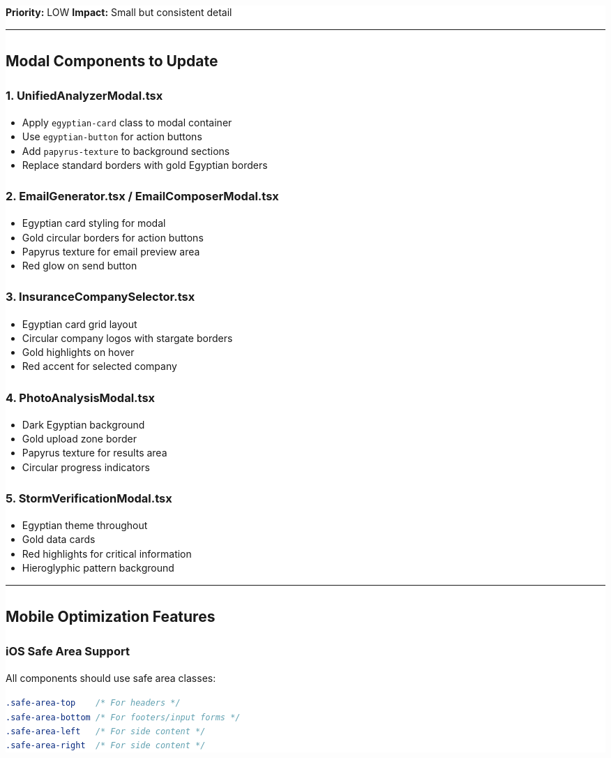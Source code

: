 **Priority:** LOW
**Impact:** Small but consistent detail

---

## Modal Components to Update

### 1. UnifiedAnalyzerModal.tsx
- Apply `egyptian-card` class to modal container
- Use `egyptian-button` for action buttons
- Add `papyrus-texture` to background sections
- Replace standard borders with gold Egyptian borders

### 2. EmailGenerator.tsx / EmailComposerModal.tsx
- Egyptian card styling for modal
- Gold circular borders for action buttons
- Papyrus texture for email preview area
- Red glow on send button

### 3. InsuranceCompanySelector.tsx
- Egyptian card grid layout
- Circular company logos with stargate borders
- Gold highlights on hover
- Red accent for selected company

### 4. PhotoAnalysisModal.tsx
- Dark Egyptian background
- Gold upload zone border
- Papyrus texture for results area
- Circular progress indicators

### 5. StormVerificationModal.tsx
- Egyptian theme throughout
- Gold data cards
- Red highlights for critical information
- Hieroglyphic pattern background

---

## Mobile Optimization Features

### iOS Safe Area Support
All components should use safe area classes:
```css
.safe-area-top    /* For headers */
.safe-area-bottom /* For footers/input forms */
.safe-area-left   /* For side content */
.safe-area-right  /* For side content */
```
